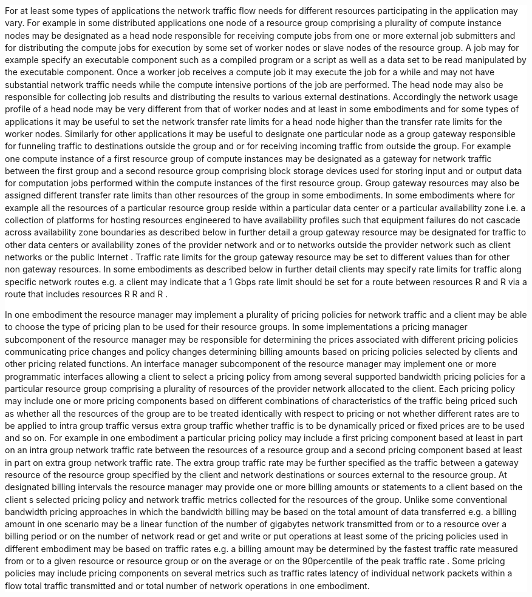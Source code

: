 For at least some types of applications the network traffic flow needs for different resources participating in the application may vary. For example in some distributed applications one node of a resource group comprising a plurality of compute instance nodes may be designated as a head node responsible for receiving compute jobs from one or more external job submitters and for distributing the compute jobs for execution by some set of worker nodes or slave nodes of the resource group. A job may for example specify an executable component such as a compiled program or a script as well as a data set to be read manipulated by the executable component. Once a worker job receives a compute job it may execute the job for a while and may not have substantial network traffic needs while the compute intensive portions of the job are performed. The head node may also be responsible for collecting job results and distributing the results to various external destinations. Accordingly the network usage profile of a head node may be very different from that of worker nodes and at least in some embodiments and for some types of applications it may be useful to set the network transfer rate limits for a head node higher than the transfer rate limits for the worker nodes. Similarly for other applications it may be useful to designate one particular node as a group gateway responsible for funneling traffic to destinations outside the group and or for receiving incoming traffic from outside the group. For example one compute instance of a first resource group of compute instances may be designated as a gateway for network traffic between the first group and a second resource group comprising block storage devices used for storing input and or output data for computation jobs performed within the compute instances of the first resource group. Group gateway resources may also be assigned different transfer rate limits than other resources of the group in some embodiments. In some embodiments where for example all the resources of a particular resource group reside within a particular data center or a particular availability zone i.e. a collection of platforms for hosting resources engineered to have availability profiles such that equipment failures do not cascade across availability zone boundaries as described below in further detail a group gateway resource may be designated for traffic to other data centers or availability zones of the provider network and or to networks outside the provider network such as client networks or the public Internet . Traffic rate limits for the group gateway resource may be set to different values than for other non gateway resources. In some embodiments as described below in further detail clients may specify rate limits for traffic along specific network routes e.g. a client may indicate that a 1 Gbps rate limit should be set for a route between resources R and R via a route that includes resources R R and R .

In one embodiment the resource manager may implement a plurality of pricing policies for network traffic and a client may be able to choose the type of pricing plan to be used for their resource groups. In some implementations a pricing manager subcomponent of the resource manager may be responsible for determining the prices associated with different pricing policies communicating price changes and policy changes determining billing amounts based on pricing policies selected by clients and other pricing related functions. An interface manager subcomponent of the resource manager may implement one or more programmatic interfaces allowing a client to select a pricing policy from among several supported bandwidth pricing policies for a particular resource group comprising a plurality of resources of the provider network allocated to the client. Each pricing policy may include one or more pricing components based on different combinations of characteristics of the traffic being priced such as whether all the resources of the group are to be treated identically with respect to pricing or not whether different rates are to be applied to intra group traffic versus extra group traffic whether traffic is to be dynamically priced or fixed prices are to be used and so on. For example in one embodiment a particular pricing policy may include a first pricing component based at least in part on an intra group network traffic rate between the resources of a resource group and a second pricing component based at least in part on extra group network traffic rate. The extra group traffic rate may be further specified as the traffic between a gateway resource of the resource group specified by the client and network destinations or sources external to the resource group. At designated billing intervals the resource manager may provide one or more billing amounts or statements to a client based on the client s selected pricing policy and network traffic metrics collected for the resources of the group. Unlike some conventional bandwidth pricing approaches in which the bandwidth billing may be based on the total amount of data transferred e.g. a billing amount in one scenario may be a linear function of the number of gigabytes network transmitted from or to a resource over a billing period or on the number of network read or get and write or put operations at least some of the pricing policies used in different embodiment may be based on traffic rates e.g. a billing amount may be determined by the fastest traffic rate measured from or to a given resource or resource group or on the average or on the 90percentile of the peak traffic rate . Some pricing policies may include pricing components on several metrics such as traffic rates latency of individual network packets within a flow total traffic transmitted and or total number of network operations in one embodiment.
